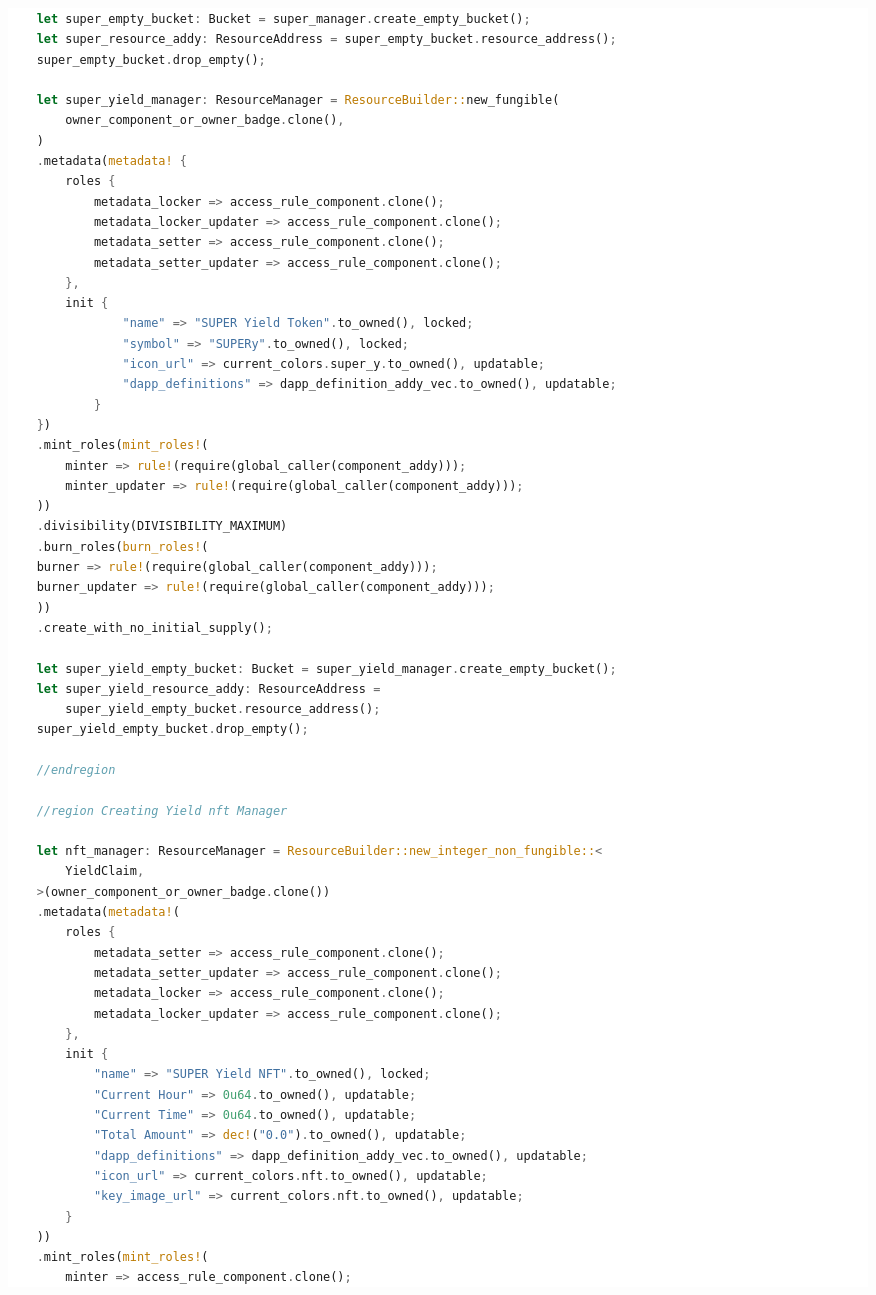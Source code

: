 ```rust
    let super_empty_bucket: Bucket = super_manager.create_empty_bucket();
    let super_resource_addy: ResourceAddress = super_empty_bucket.resource_address();
    super_empty_bucket.drop_empty();

    let super_yield_manager: ResourceManager = ResourceBuilder::new_fungible(
        owner_component_or_owner_badge.clone(),
    )
    .metadata(metadata! {
        roles {
            metadata_locker => access_rule_component.clone();
            metadata_locker_updater => access_rule_component.clone();
            metadata_setter => access_rule_component.clone();
            metadata_setter_updater => access_rule_component.clone();
        },
        init {
                "name" => "SUPER Yield Token".to_owned(), locked;
                "symbol" => "SUPERy".to_owned(), locked;
                "icon_url" => current_colors.super_y.to_owned(), updatable;
                "dapp_definitions" => dapp_definition_addy_vec.to_owned(), updatable;
            }
    })
    .mint_roles(mint_roles!(
        minter => rule!(require(global_caller(component_addy)));
        minter_updater => rule!(require(global_caller(component_addy)));
    ))
    .divisibility(DIVISIBILITY_MAXIMUM)
    .burn_roles(burn_roles!(
    burner => rule!(require(global_caller(component_addy)));
    burner_updater => rule!(require(global_caller(component_addy)));
    ))
    .create_with_no_initial_supply();

    let super_yield_empty_bucket: Bucket = super_yield_manager.create_empty_bucket();
    let super_yield_resource_addy: ResourceAddress =
        super_yield_empty_bucket.resource_address();
    super_yield_empty_bucket.drop_empty();

    //endregion

    //region Creating Yield nft Manager

    let nft_manager: ResourceManager = ResourceBuilder::new_integer_non_fungible::<
        YieldClaim,
    >(owner_component_or_owner_badge.clone())
    .metadata(metadata!(
        roles {
            metadata_setter => access_rule_component.clone();
            metadata_setter_updater => access_rule_component.clone();
            metadata_locker => access_rule_component.clone();
            metadata_locker_updater => access_rule_component.clone();
        },
        init {
            "name" => "SUPER Yield NFT".to_owned(), locked;
            "Current Hour" => 0u64.to_owned(), updatable;
            "Current Time" => 0u64.to_owned(), updatable;
            "Total Amount" => dec!("0.0").to_owned(), updatable;
            "dapp_definitions" => dapp_definition_addy_vec.to_owned(), updatable;
            "icon_url" => current_colors.nft.to_owned(), updatable;
            "key_image_url" => current_colors.nft.to_owned(), updatable;
        }
    ))
    .mint_roles(mint_roles!(
        minter => access_rule_component.clone();
```